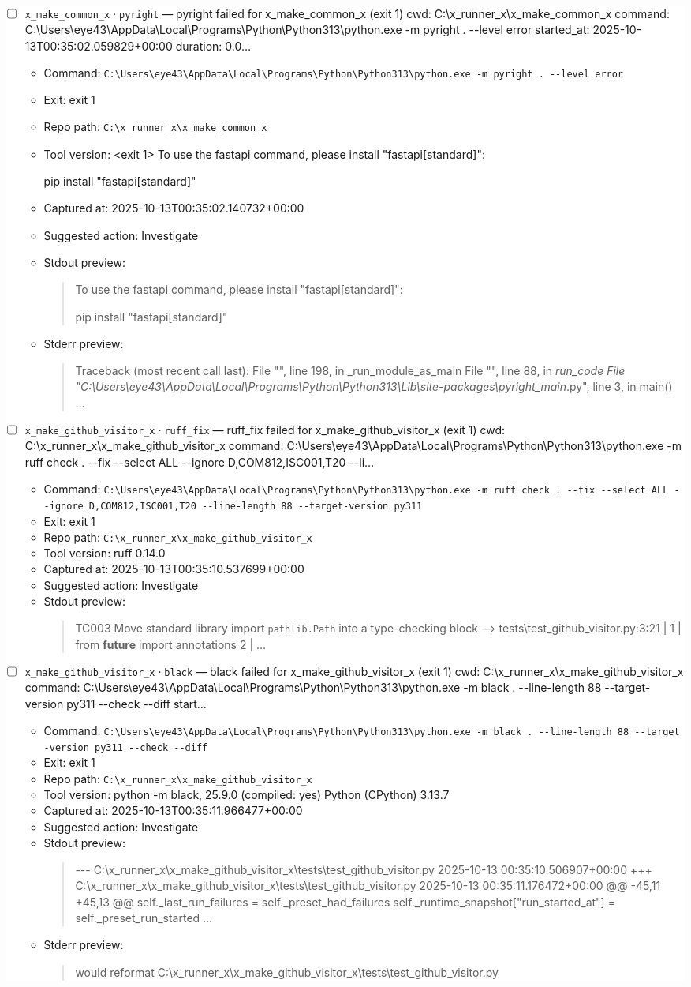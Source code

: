 - [ ] `x_make_common_x` · `pyright` — pyright failed for x_make_common_x (exit 1) cwd: C:\x_runner_x\x_make_common_x command: C:\Users\eye43\AppData\Local\Programs\Python\Python313\python.exe -m pyright . --level error started_at: 2025-10-13T00:35:02.059829+00:00 duration: 0.0…
  - Command: `C:\Users\eye43\AppData\Local\Programs\Python\Python313\python.exe -m pyright . --level error`
  - Exit: exit 1
  - Repo path: `C:\x_runner_x\x_make_common_x`
  - Tool version: <exit 1> To use the fastapi command, please install "fastapi[standard]":

	pip install "fastapi[standard]"
  - Captured at: 2025-10-13T00:35:02.140732+00:00
  - Suggested action: Investigate
  - Stdout preview:
    > To use the fastapi command, please install "fastapi[standard]":
    > 
    > 	pip install "fastapi[standard]"
  - Stderr preview:
    > Traceback (most recent call last):
    >   File "<frozen runpy>", line 198, in _run_module_as_main
    >   File "<frozen runpy>", line 88, in _run_code
    >   File "C:\Users\eye43\AppData\Local\Programs\Python\Python313\Lib\site-packages\pyright\__main__.py", line 3, in <module>
    >     main()
    > …

- [ ] `x_make_github_visitor_x` · `ruff_fix` — ruff_fix failed for x_make_github_visitor_x (exit 1) cwd: C:\x_runner_x\x_make_github_visitor_x command: C:\Users\eye43\AppData\Local\Programs\Python\Python313\python.exe -m ruff check . --fix --select ALL --ignore D,COM812,ISC001,T20 --li…
  - Command: `C:\Users\eye43\AppData\Local\Programs\Python\Python313\python.exe -m ruff check . --fix --select ALL --ignore D,COM812,ISC001,T20 --line-length 88 --target-version py311`
  - Exit: exit 1
  - Repo path: `C:\x_runner_x\x_make_github_visitor_x`
  - Tool version: ruff 0.14.0
  - Captured at: 2025-10-13T00:35:10.537699+00:00
  - Suggested action: Investigate
  - Stdout preview:
    > TC003 Move standard library import `pathlib.Path` into a type-checking block
    >  --> tests\test_github_visitor.py:3:21
    >   |
    > 1 | from __future__ import annotations
    > 2 |
    > …

- [ ] `x_make_github_visitor_x` · `black` — black failed for x_make_github_visitor_x (exit 1) cwd: C:\x_runner_x\x_make_github_visitor_x command: C:\Users\eye43\AppData\Local\Programs\Python\Python313\python.exe -m black . --line-length 88 --target-version py311 --check --diff start…
  - Command: `C:\Users\eye43\AppData\Local\Programs\Python\Python313\python.exe -m black . --line-length 88 --target-version py311 --check --diff`
  - Exit: exit 1
  - Repo path: `C:\x_runner_x\x_make_github_visitor_x`
  - Tool version: python -m black, 25.9.0 (compiled: yes)
Python (CPython) 3.13.7
  - Captured at: 2025-10-13T00:35:11.966477+00:00
  - Suggested action: Investigate
  - Stdout preview:
    > --- C:\x_runner_x\x_make_github_visitor_x\tests\test_github_visitor.py	2025-10-13 00:35:10.506907+00:00
    > +++ C:\x_runner_x\x_make_github_visitor_x\tests\test_github_visitor.py	2025-10-13 00:35:11.176472+00:00
    > @@ -45,11 +45,13 @@
    >          self._last_run_failures = self._preset_had_failures
    >          self._runtime_snapshot["run_started_at"] = self._preset_run_started
    > …
  - Stderr preview:
    > would reformat C:\x_runner_x\x_make_github_visitor_x\tests\test_github_visitor.py